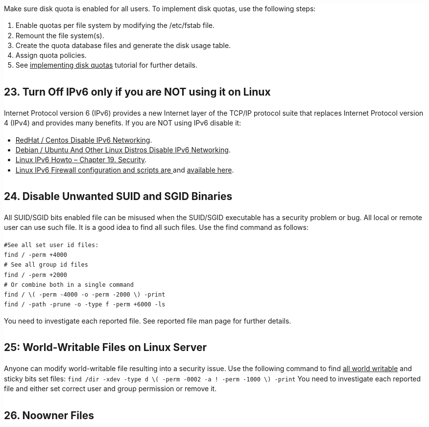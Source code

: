 Make sure disk quota is enabled for all users. To implement disk quotas, use the following steps:

1. Enable quotas per file system by modifying the /etc/fstab file.
2. Remount the file system(s).
3. Create the quota database files and generate the disk usage table.
4. Assign quota policies.
5. See [implementing disk quotas](http://www.redhat.com/docs/en-US/Red_Hat_Enterprise_Linux/5.4/html/Deployment_Guide/ch-disk-quotas.html) tutorial for further details.

23\. Turn Off IPv6 only if you are NOT using it on Linux
--------------------------------------------------------

Internet Protocol version 6 (IPv6) provides a new Internet layer of the TCP/IP protocol suite that replaces Internet Protocol version 4 (IPv4) and provides many benefits. If you are NOT using IPv6 disable it:

* [RedHat / Centos Disable IPv6 Networking](https://www.cyberciti.biz/faq/redhat-centos-disable-ipv6-networking/).
* [Debian / Ubuntu And Other Linux Distros Disable IPv6 Networking](https://www.cyberciti.biz/tips/linux-how-to-disable-the-ipv6-protocol.html).
* [Linux IPv6 Howto – Chapter 19\. Security](http://mirrors.deepspace6.net/Linux+IPv6-HOWTO/chapter-security.html).
* [Linux IPv6 Firewall configuration and scripts are ](https://www.cyberciti.biz/faq/redhat-fedora-ip6tables-firewall-configuration/) and [available here](https://bash.cyberciti.biz/script/ipv6-firewall/).

24\. Disable Unwanted SUID and SGID Binaries
--------------------------------------------

All SUID/SGID bits enabled file can be misused when the SUID/SGID executable has a security problem or bug. All local or remote user can use such file. It is a good idea to find all such files. Use the find command as follows:

```
#See all set user id files:
find / -perm +4000
# See all group id files
find / -perm +2000
# Or combine both in a single command
find / \( -perm -4000 -o -perm -2000 \) -print
find / -path -prune -o -type f -perm +6000 -ls
```

 You need to investigate each reported file. See reported file man page for further details.

25: World-Writable Files on Linux Server
----------------------------------------

Anyone can modify world-writable file resulting into a security issue. Use the following command to find [all world writable](https://www.cyberciti.biz/faq/find-all-world-writable-directories-have-stickybitsset-on/) and sticky bits set files:
`find /dir -xdev -type d \( -perm -0002 -a ! -perm -1000 \) -print`
 You need to investigate each reported file and either set correct user and group permission or remove it.

26\. Noowner Files
------------------
